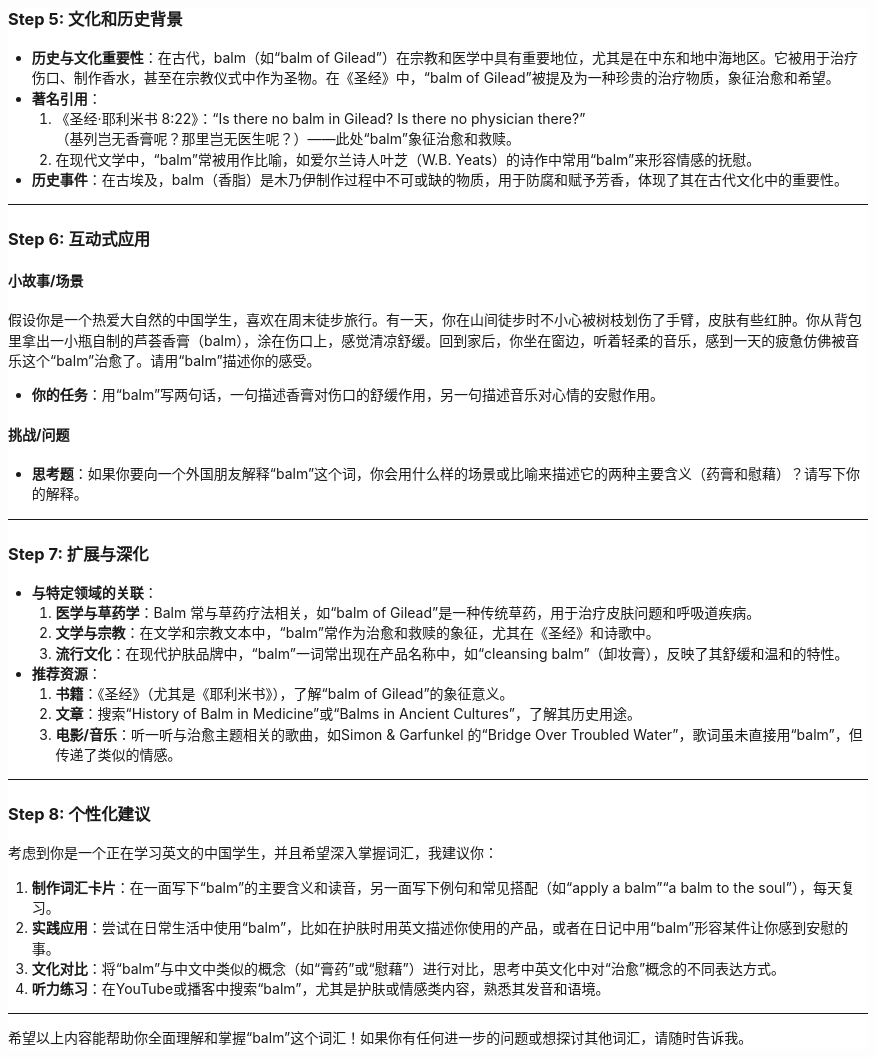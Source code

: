 
### Step 5: 文化和历史背景
- **历史与文化重要性**：在古代，balm（如“balm of Gilead”）在宗教和医学中具有重要地位，尤其是在中东和地中海地区。它被用于治疗伤口、制作香水，甚至在宗教仪式中作为圣物。在《圣经》中，“balm of Gilead”被提及为一种珍贵的治疗物质，象征治愈和希望。
- **著名引用**：
  1. 《圣经·耶利米书 8:22》：“Is there no balm in Gilead? Is there no physician there?”  
     （基列岂无香膏呢？那里岂无医生呢？）——此处“balm”象征治愈和救赎。
  2. 在现代文学中，“balm”常被用作比喻，如爱尔兰诗人叶芝（W.B. Yeats）的诗作中常用“balm”来形容情感的抚慰。
- **历史事件**：在古埃及，balm（香脂）是木乃伊制作过程中不可或缺的物质，用于防腐和赋予芳香，体现了其在古代文化中的重要性。

---

### Step 6: 互动式应用
#### 小故事/场景
假设你是一个热爱大自然的中国学生，喜欢在周末徒步旅行。有一天，你在山间徒步时不小心被树枝划伤了手臂，皮肤有些红肿。你从背包里拿出一小瓶自制的芦荟香膏（balm），涂在伤口上，感觉清凉舒缓。回到家后，你坐在窗边，听着轻柔的音乐，感到一天的疲惫仿佛被音乐这个“balm”治愈了。请用“balm”描述你的感受。

- **你的任务**：用“balm”写两句话，一句描述香膏对伤口的舒缓作用，另一句描述音乐对心情的安慰作用。

#### 挑战/问题
- **思考题**：如果你要向一个外国朋友解释“balm”这个词，你会用什么样的场景或比喻来描述它的两种主要含义（药膏和慰藉）？请写下你的解释。

---

### Step 7: 扩展与深化
- **与特定领域的关联**：
  1. **医学与草药学**：Balm 常与草药疗法相关，如“balm of Gilead”是一种传统草药，用于治疗皮肤问题和呼吸道疾病。
  2. **文学与宗教**：在文学和宗教文本中，“balm”常作为治愈和救赎的象征，尤其在《圣经》和诗歌中。
  3. **流行文化**：在现代护肤品牌中，“balm”一词常出现在产品名称中，如“cleansing balm”（卸妆膏），反映了其舒缓和温和的特性。
- **推荐资源**：
  1. **书籍**：《圣经》（尤其是《耶利米书》），了解“balm of Gilead”的象征意义。
  2. **文章**：搜索“History of Balm in Medicine”或“Balms in Ancient Cultures”，了解其历史用途。
  3. **电影/音乐**：听一听与治愈主题相关的歌曲，如Simon & Garfunkel 的“Bridge Over Troubled Water”，歌词虽未直接用“balm”，但传递了类似的情感。

---

### Step 8: 个性化建议
考虑到你是一个正在学习英文的中国学生，并且希望深入掌握词汇，我建议你：
1. **制作词汇卡片**：在一面写下“balm”的主要含义和读音，另一面写下例句和常见搭配（如“apply a balm”“a balm to the soul”），每天复习。
2. **实践应用**：尝试在日常生活中使用“balm”，比如在护肤时用英文描述你使用的产品，或者在日记中用“balm”形容某件让你感到安慰的事。
3. **文化对比**：将“balm”与中文中类似的概念（如“膏药”或“慰藉”）进行对比，思考中英文化中对“治愈”概念的不同表达方式。
4. **听力练习**：在YouTube或播客中搜索“balm”，尤其是护肤或情感类内容，熟悉其发音和语境。

---

希望以上内容能帮助你全面理解和掌握“balm”这个词汇！如果你有任何进一步的问题或想探讨其他词汇，请随时告诉我。